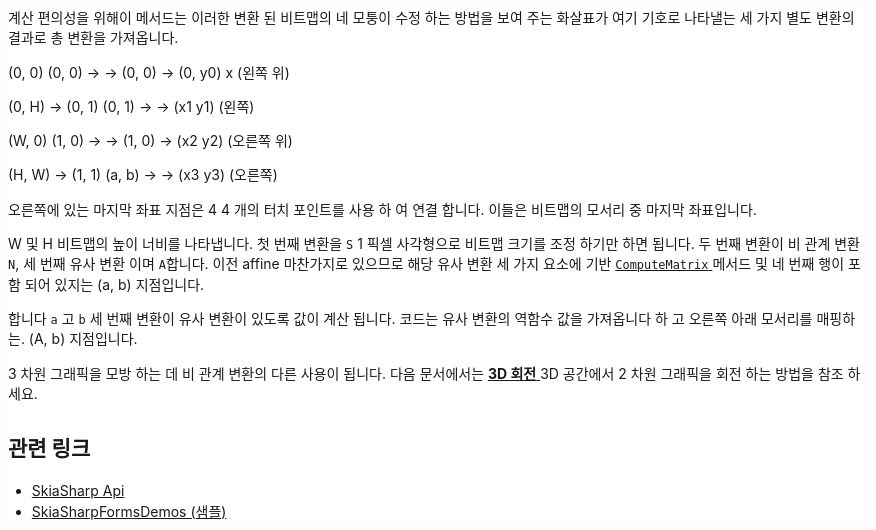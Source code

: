 계산 편의성을 위해이 메서드는 이러한 변환 된 비트맵의 네 모퉁이 수정 하는 방법을 보여 주는 화살표가 여기 기호로 나타낼는 세 가지 별도 변환의 결과로 총 변환을 가져옵니다.

(0, 0) (0, 0) → → (0, 0) → (0, y0) x (왼쪽 위)

(0, H) → (0, 1) (0, 1) → → (x1 y1) (왼쪽)

(W, 0) (1, 0) → → (1, 0) → (x2 y2) (오른쪽 위)

(H, W) → (1, 1) (a, b) → → (x3 y3) (오른쪽)

오른쪽에 있는 마지막 좌표 지점은 4 4 개의 터치 포인트를 사용 하 여 연결 합니다. 이들은 비트맵의 모서리 중 마지막 좌표입니다.

W 및 H 비트맵의 높이 너비를 나타냅니다. 첫 번째 변환을 `S` 1 픽셀 사각형으로 비트맵 크기를 조정 하기만 하면 됩니다. 두 번째 변환이 비 관계 변환 `N`, 세 번째 유사 변환 이며 `A`합니다. 이전 affine 마찬가지로 있으므로 해당 유사 변환 세 가지 요소에 기반 [ `ComputeMatrix` ](https://github.com/xamarin/xamarin-forms-samples/blob/master/SkiaSharpForms/Demos/Demos/SkiaSharpFormsDemos/Transforms/ShowAffineMatrixPage.xaml.cs#L68) 메서드 및 네 번째 행이 포함 되어 있지는 (a, b) 지점입니다.

합니다 `a` 고 `b` 세 번째 변환이 유사 변환이 있도록 값이 계산 됩니다. 코드는 유사 변환의 역함수 값을 가져옵니다 하 고 오른쪽 아래 모서리를 매핑하는. (A, b) 지점입니다.

3 차원 그래픽을 모방 하는 데 비 관계 변환의 다른 사용이 됩니다. 다음 문서에서는 [ **3D 회전** ](3d-rotation.md) 3D 공간에서 2 차원 그래픽을 회전 하는 방법을 참조 하세요.

## <a name="related-links"></a>관련 링크

- [SkiaSharp Api](https://docs.microsoft.com/dotnet/api/skiasharp)
- [SkiaSharpFormsDemos (샘플)](https://docs.microsoft.com/samples/xamarin/xamarin-forms-samples/skiasharpforms-demos)
